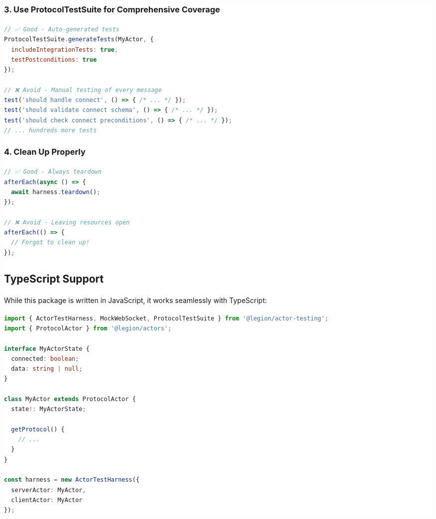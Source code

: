 ### 3. Use ProtocolTestSuite for Comprehensive Coverage

```javascript
// ✅ Good - Auto-generated tests
ProtocolTestSuite.generateTests(MyActor, {
  includeIntegrationTests: true,
  testPostconditions: true
});

// ❌ Avoid - Manual testing of every message
test('should handle connect', () => { /* ... */ });
test('should validate connect schema', () => { /* ... */ });
test('should check connect preconditions', () => { /* ... */ });
// ... hundreds more tests
```

### 4. Clean Up Properly

```javascript
// ✅ Good - Always teardown
afterEach(async () => {
  await harness.teardown();
});

// ❌ Avoid - Leaving resources open
afterEach(() => {
  // Forgot to clean up!
});
```

## TypeScript Support

While this package is written in JavaScript, it works seamlessly with TypeScript:

```typescript
import { ActorTestHarness, MockWebSocket, ProtocolTestSuite } from '@legion/actor-testing';
import { ProtocolActor } from '@legion/actors';

interface MyActorState {
  connected: boolean;
  data: string | null;
}

class MyActor extends ProtocolActor {
  state!: MyActorState;

  getProtocol() {
    // ...
  }
}

const harness = new ActorTestHarness({
  serverActor: MyActor,
  clientActor: MyActor
});
```
